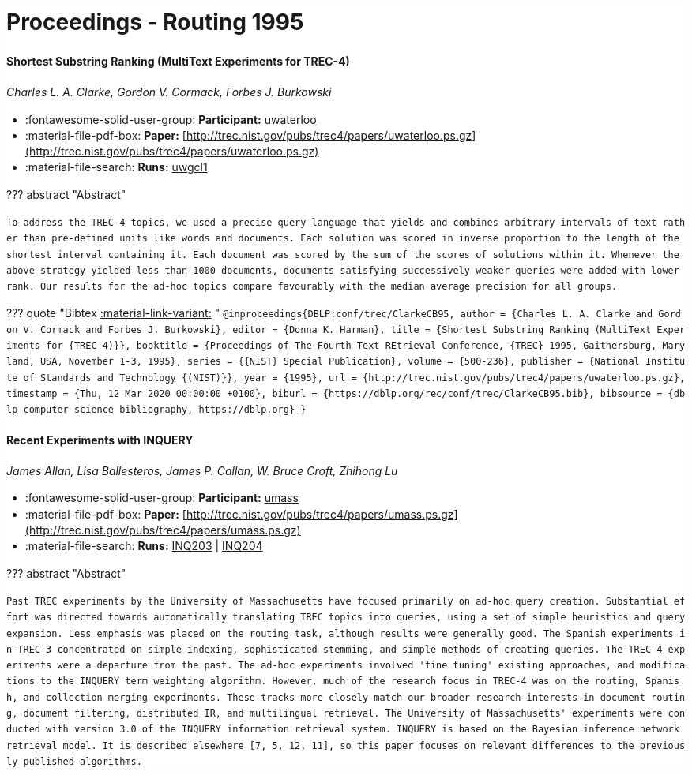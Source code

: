 # Proceedings - Routing 1995 

#### Shortest Substring Ranking (MultiText Experiments for TREC-4)

_Charles L. A. Clarke, Gordon V. Cormack, Forbes J. Burkowski_

- :fontawesome-solid-user-group: **Participant:** [uwaterloo](./participants.md#uwaterloo)
- :material-file-pdf-box: **Paper:** [http://trec.nist.gov/pubs/trec4/papers/uwaterloo.ps.gz](http://trec.nist.gov/pubs/trec4/papers/uwaterloo.ps.gz)
- :material-file-search: **Runs:** [uwgcl1](./runs.md#uwgcl1)

??? abstract "Abstract"
	
	To address the TREC-4 topics, we used a precise query language that yields and combines arbitrary intervals of text rather than pre-defined units like words and documents. Each solution was scored in inverse proportion to the length of the shortest interval containing it. Each document was scored by the sum of the scores of solutions within it. Whenever the above strategy yielded less than 1000 documents, documents satisfying successively weaker queries were added with lower rank. Our results for the ad-hoc topics compare favourably with the median average precision for all groups.
	

??? quote "Bibtex [:material-link-variant:](https://dblp.org/rec/conf/trec/ClarkeCB95.bib) "
	```
	@inproceedings{DBLP:conf/trec/ClarkeCB95,
		author = {Charles L. A. Clarke and Gordon V. Cormack and Forbes J. Burkowski},
		editor = {Donna K. Harman},
		title = {Shortest Substring Ranking (MultiText Experiments for {TREC-4)}},
		booktitle = {Proceedings of The Fourth Text REtrieval Conference, {TREC} 1995, Gaithersburg, Maryland, USA, November 1-3, 1995},
		series = {{NIST} Special Publication},
		volume = {500-236},
		publisher = {National Institute of Standards and Technology {(NIST)}},
		year = {1995},
		url = {http://trec.nist.gov/pubs/trec4/papers/uwaterloo.ps.gz},
		timestamp = {Thu, 12 Mar 2020 00:00:00 +0100},
		biburl = {https://dblp.org/rec/conf/trec/ClarkeCB95.bib},
		bibsource = {dblp computer science bibliography, https://dblp.org}
	}
	```

#### Recent Experiments with INQUERY

_James Allan, Lisa Ballesteros, James P. Callan, W. Bruce Croft, Zhihong Lu_

- :fontawesome-solid-user-group: **Participant:** [umass](./participants.md#umass)
- :material-file-pdf-box: **Paper:** [http://trec.nist.gov/pubs/trec4/papers/umass.ps.gz](http://trec.nist.gov/pubs/trec4/papers/umass.ps.gz)
- :material-file-search: **Runs:** [INQ203](./runs.md#inq203) | [INQ204](./runs.md#inq204)

??? abstract "Abstract"
	
	Past TREC experiments by the University of Massachusetts have focused primarily on ad-hoc query creation. Substantial effort was directed towards automatically translating TREC topics into queries, using a set of simple heuristics and query expansion. Less emphasis was placed on the routing task, although results were generally good. The Spanish experiments in TREC-3 concentrated on simple indexing, sophisticated stemming, and simple methods of creating queries. The TREC-4 experiments were a departure from the past. The ad-hoc experiments involved 'fine tuning' existing approaches, and modifications to the INQUERY term weighting algorithm. However, much of the research focus in TREC-4 was on the routing, Spanish, and collection merging experiments. These tracks more closely match our broader research interests in document routing, document filtering, distributed IR, and multilingual retrieval. The University of Massachusetts' experiments were conducted with version 3.0 of the INQUERY information retrieval system. INQUERY is based on the Bayesian inference network retrieval model. It is described elsewhere [7, 5, 12, 11], so this paper focuses on relevant differences to the previously published algorithms.
	